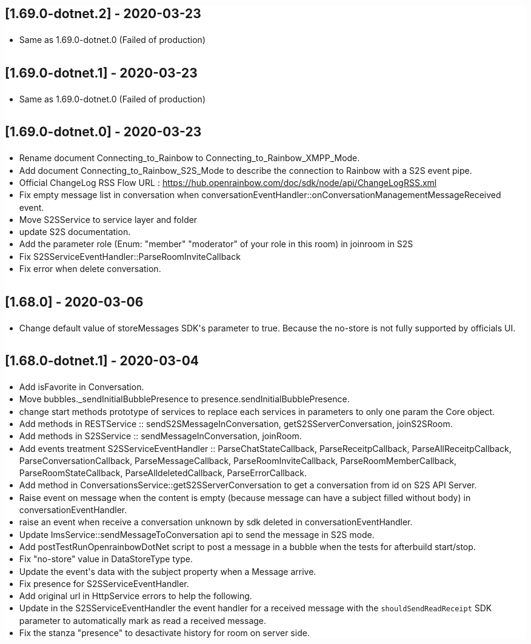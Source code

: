 ## [1.69.0-dotnet.2] - 2020-03-23
-   Same as 1.69.0-dotnet.0 (Failed of production)

## [1.69.0-dotnet.1] - 2020-03-23
-   Same as 1.69.0-dotnet.0 (Failed of production)

## [1.69.0-dotnet.0] - 2020-03-23
-   Rename document Connecting_to_Rainbow to Connecting_to_Rainbow_XMPP_Mode.
-   Add document Connecting_to_Rainbow_S2S_Mode to describe the connection to Rainbow with a S2S event pipe.
-   Official ChangeLog RSS Flow URL : https://hub.openrainbow.com/doc/sdk/node/api/ChangeLogRSS.xml
-   Fix empty message list in conversation when conversationEventHandler::onConversationManagementMessageReceived event.
-   Move S2SService to service layer and folder
-   update S2S documentation.
-   Add the parameter role (Enum: "member" "moderator" of your role in this room) in joinroom in S2S
-   Fix S2SServiceEventHandler::ParseRoomInviteCallback
-   Fix error when delete conversation.

## [1.68.0] - 2020-03-06
-   Change default value of storeMessages SDK's parameter to true. Because the no-store is not fully supported by officials UI.

## [1.68.0-dotnet.1] - 2020-03-04
-   Add isFavorite in Conversation.
-   Move bubbles._sendInitialBubblePresence to presence.sendInitialBubblePresence.
-   change start methods prototype of services to replace each services in parameters to only one param the Core object.
-   Add methods in RESTService :: sendS2SMessageInConversation, getS2SServerConversation, joinS2SRoom.
-   Add methods in S2SService :: sendMessageInConversation, joinRoom.
-   Add events treatment S2SServiceEventHandler :: ParseChatStateCallback, ParseReceitpCallback, ParseAllReceitpCallback, ParseConversationCallback, ParseMessageCallback,
ParseRoomInviteCallback, ParseRoomMemberCallback, ParseRoomStateCallback, ParseAlldeletedCallback, ParseErrorCallback.
-   Add  method in ConversationsService::getS2SServerConversation to get a conversation from id on S2S API Server.
-   Raise event on message when the content is empty (because message can have a subject filled without body)  in conversationEventHandler.
-   raise an event when receive a conversation unknown by sdk deleted in conversationEventHandler.
-   Update ImsService::sendMessageToConversation api to send the message in S2S mode.
-   Add postTestRunOpenrainbowDotNet script to post a message in a bubble when the tests for afterbuild start/stop.
-   Fix "no-store" value in DataStoreType type.
-   Update the event's data with the subject property when a Message arrive.
-   Fix presence for S2SServiceEventHandler.
-   Add original url in HttpService errors to help the following.
-   Update in the S2SServiceEventHandler the event handler for a received message with the `shouldSendReadReceipt` SDK parameter to automatically mark as read a received message.
-   Fix the stanza "presence" to desactivate history for room on server side.
